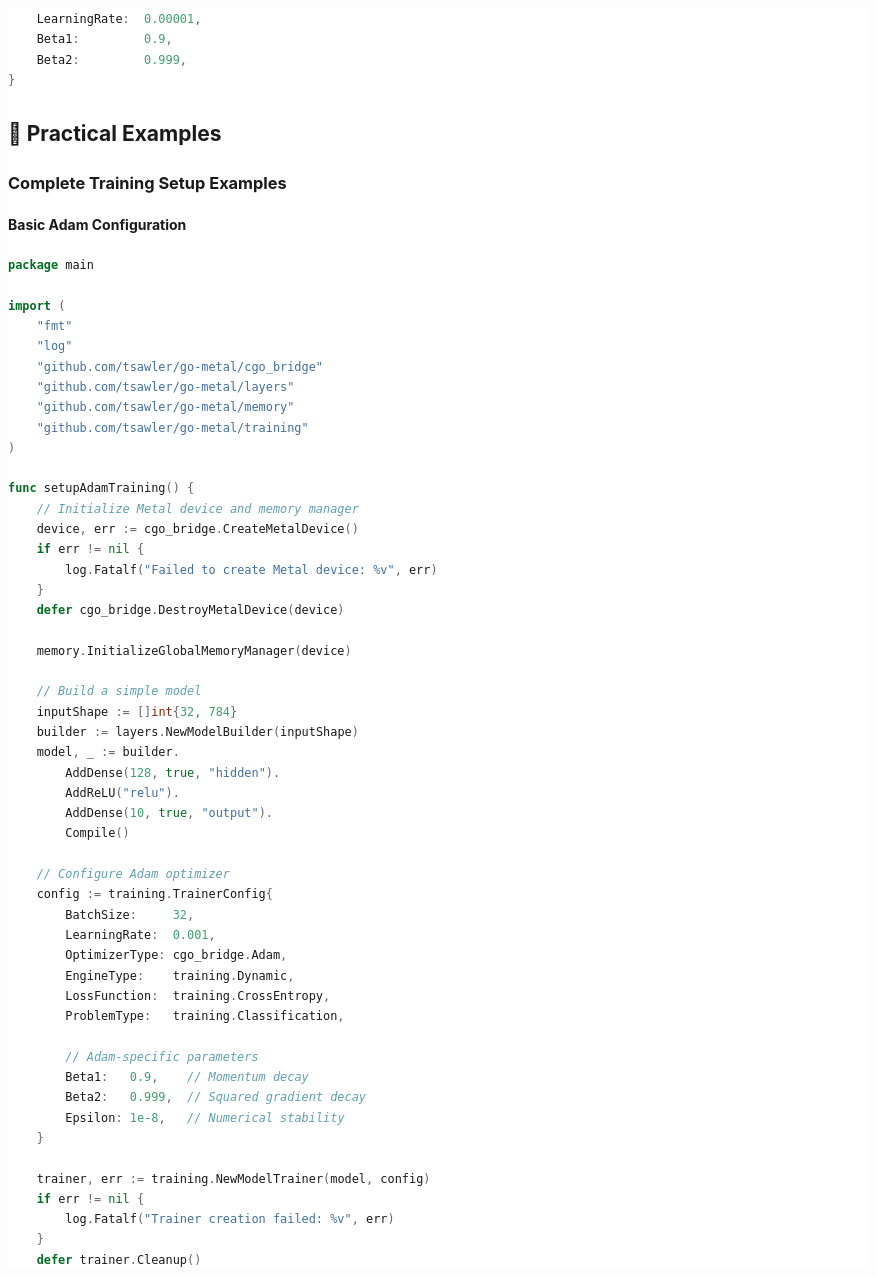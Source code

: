 ```go
    LearningRate:  0.00001,
    Beta1:         0.9,
    Beta2:         0.999,
}
```

## 🔧 Practical Examples

### Complete Training Setup Examples

#### Basic Adam Configuration

```go
package main

import (
    "fmt"
    "log"
    "github.com/tsawler/go-metal/cgo_bridge"
    "github.com/tsawler/go-metal/layers"
    "github.com/tsawler/go-metal/memory"
    "github.com/tsawler/go-metal/training"
)

func setupAdamTraining() {
    // Initialize Metal device and memory manager
    device, err := cgo_bridge.CreateMetalDevice()
    if err != nil {
        log.Fatalf("Failed to create Metal device: %v", err)
    }
    defer cgo_bridge.DestroyMetalDevice(device)
    
    memory.InitializeGlobalMemoryManager(device)
    
    // Build a simple model
    inputShape := []int{32, 784}
    builder := layers.NewModelBuilder(inputShape)
    model, _ := builder.
        AddDense(128, true, "hidden").
        AddReLU("relu").
        AddDense(10, true, "output").
        Compile()
    
    // Configure Adam optimizer
    config := training.TrainerConfig{
        BatchSize:     32,
        LearningRate:  0.001,
        OptimizerType: cgo_bridge.Adam,
        EngineType:    training.Dynamic,
        LossFunction:  training.CrossEntropy,
        ProblemType:   training.Classification,
        
        // Adam-specific parameters
        Beta1:   0.9,    // Momentum decay
        Beta2:   0.999,  // Squared gradient decay
        Epsilon: 1e-8,   // Numerical stability
    }
    
    trainer, err := training.NewModelTrainer(model, config)
    if err != nil {
        log.Fatalf("Trainer creation failed: %v", err)
    }
    defer trainer.Cleanup()
```